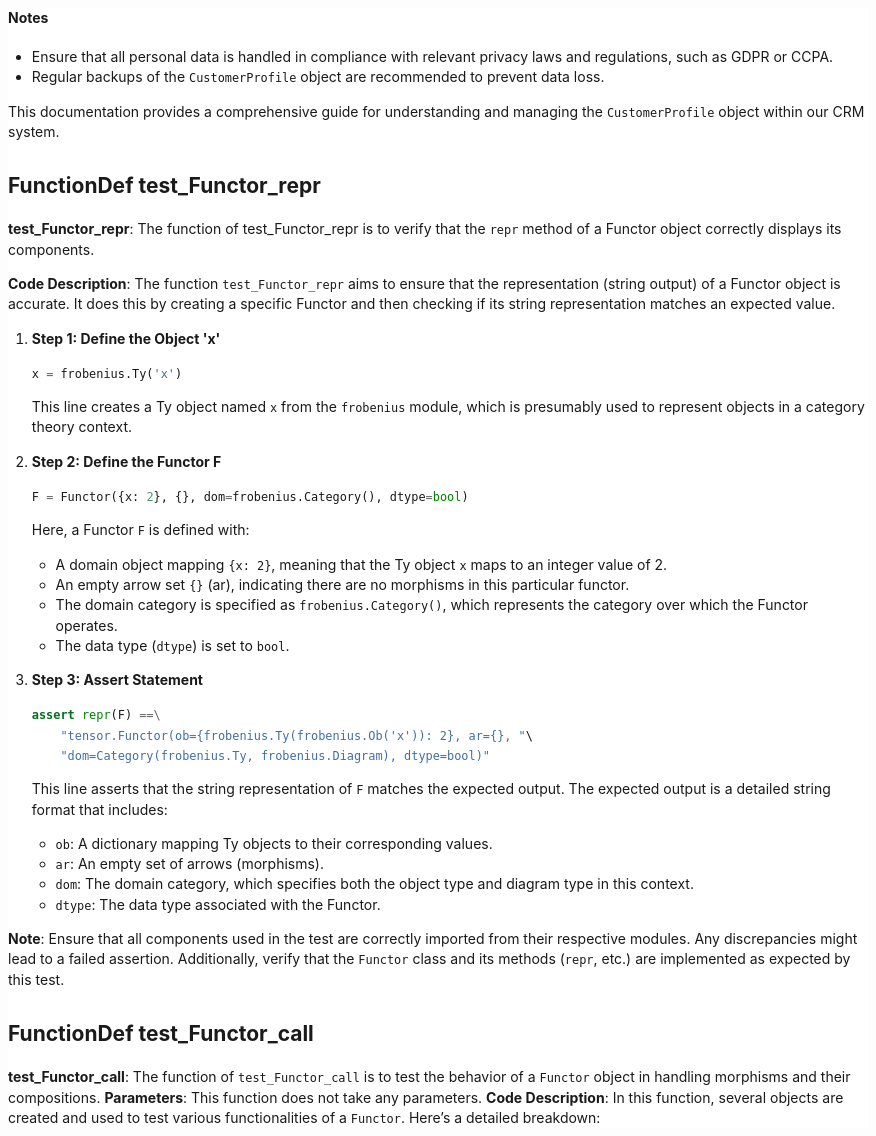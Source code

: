#### Notes
- Ensure that all personal data is handled in compliance with relevant privacy laws and regulations, such as GDPR or CCPA.
- Regular backups of the `CustomerProfile` object are recommended to prevent data loss.

This documentation provides a comprehensive guide for understanding and managing the `CustomerProfile` object within our CRM system.
## FunctionDef test_Functor_repr
**test_Functor_repr**: The function of test_Functor_repr is to verify that the `repr` method of a Functor object correctly displays its components.

**Code Description**: 
The function `test_Functor_repr` aims to ensure that the representation (string output) of a Functor object is accurate. It does this by creating a specific Functor and then checking if its string representation matches an expected value.

1. **Step 1: Define the Object 'x'**
   ```python
   x = frobenius.Ty('x')
   ```
   This line creates a Ty object named `x` from the `frobenius` module, which is presumably used to represent objects in a category theory context.

2. **Step 2: Define the Functor F**
   ```python
   F = Functor({x: 2}, {}, dom=frobenius.Category(), dtype=bool)
   ```
   Here, a Functor `F` is defined with:
   - A domain object mapping `{x: 2}`, meaning that the Ty object `x` maps to an integer value of 2.
   - An empty arrow set `{}` (ar), indicating there are no morphisms in this particular functor.
   - The domain category is specified as `frobenius.Category()`, which represents the category over which the Functor operates.
   - The data type (`dtype`) is set to `bool`.

3. **Step 3: Assert Statement**
   ```python
   assert repr(F) ==\
       "tensor.Functor(ob={frobenius.Ty(frobenius.Ob('x')): 2}, ar={}, "\
       "dom=Category(frobenius.Ty, frobenius.Diagram), dtype=bool)"
   ```
   This line asserts that the string representation of `F` matches the expected output. The expected output is a detailed string format that includes:
   - `ob`: A dictionary mapping Ty objects to their corresponding values.
   - `ar`: An empty set of arrows (morphisms).
   - `dom`: The domain category, which specifies both the object type and diagram type in this context.
   - `dtype`: The data type associated with the Functor.

**Note**: Ensure that all components used in the test are correctly imported from their respective modules. Any discrepancies might lead to a failed assertion. Additionally, verify that the `Functor` class and its methods (`repr`, etc.) are implemented as expected by this test.
## FunctionDef test_Functor_call
**test_Functor_call**: The function of `test_Functor_call` is to test the behavior of a `Functor` object in handling morphisms and their compositions.
**Parameters**: This function does not take any parameters.
**Code Description**: In this function, several objects are created and used to test various functionalities of a `Functor`. Here’s a detailed breakdown:
